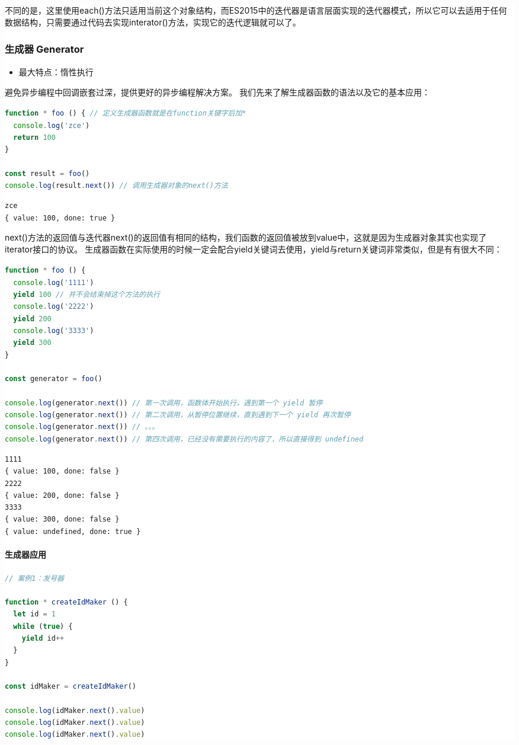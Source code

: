 不同的是，这里使用each()方法只适用当前这个对象结构，而ES2015中的迭代器是语言层面实现的迭代器模式，所以它可以去适用于任何数据结构，只需要通过代码去实现interator()方法，实现它的迭代逻辑就可以了。

### 生成器 Generator
- 最大特点：惰性执行

避免异步编程中回调嵌套过深，提供更好的异步编程解决方案。
我们先来了解生成器函数的语法以及它的基本应用：
```js
function * foo () { // 定义生成器函数就是在function关键字后加*
  console.log('zce')
  return 100
}

const result = foo()
console.log(result.next()) // 调用生成器对象的next()方法
```
```
zce
{ value: 100, done: true }
```
next()方法的返回值与迭代器next()的返回值有相同的结构，我们函数的返回值被放到value中，这就是因为生成器对象其实也实现了iterator接口的协议。
生成器函数在实际使用的时候一定会配合yield关键词去使用，yield与return关键词非常类似，但是有有很大不同：
```js
function * foo () {
  console.log('1111')
  yield 100 // 并不会结束掉这个方法的执行
  console.log('2222')
  yield 200
  console.log('3333')
  yield 300
}

const generator = foo()

console.log(generator.next()) // 第一次调用，函数体开始执行，遇到第一个 yield 暂停
console.log(generator.next()) // 第二次调用，从暂停位置继续，直到遇到下一个 yield 再次暂停
console.log(generator.next()) // 。。。
console.log(generator.next()) // 第四次调用，已经没有需要执行的内容了，所以直接得到 undefined
```
```
1111
{ value: 100, done: false }
2222
{ value: 200, done: false }
3333
{ value: 300, done: false }
{ value: undefined, done: true }
```

#### 生成器应用
```js
// 案例1：发号器

function * createIdMaker () {
  let id = 1
  while (true) {
    yield id++
  }
}

const idMaker = createIdMaker()

console.log(idMaker.next().value)
console.log(idMaker.next().value)
console.log(idMaker.next().value)
```